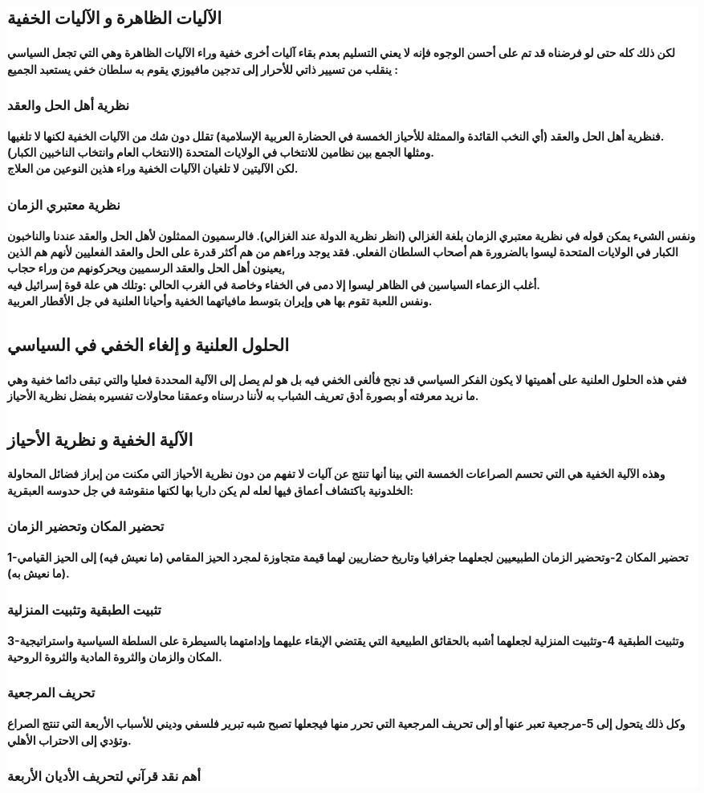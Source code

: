 ## الآليات الظاهرة و الآليات الخفية

**لكن ذلك كله حتى لو فرضناه قد تم على أحسن الوجوه فإنه لا يعني التسليم بعدم بقاء آليات أخرى خفية وراء الآليات الظاهرة وهي التي تجعل السياسي ينقلب من تسيير ذاتي للأحرار إلى تدجين مافيوزي يقوم به سلطان خفي يستعبد الجميع :**

### **نظرية أهل الحل والعقد**

**فنظرية أهل الحل والعقد (أي النخب القائدة والممثلة للأحياز الخمسة في الحضارة العربية الإسلامية) تقلل دون شك من الآليات الخفية لكنها لا تلغيها.  
ومثلها الجمع بين نظامين للانتخاب في الولايات المتحدة (الانتخاب العام وانتخاب الناخبين الكبار).  
لكن الآليتين لا تلغيان الآليات الخفية وراء هذين النوعين من العلاج.**

### **نظرية معتبري الزمان**

**ونفس الشيء يمكن قوله في نظرية معتبري الزمان بلغة الغزالي (انظر نظرية الدولة عند الغزالي). فالرسميون الممثلون لأهل الحل والعقد عندنا والناخبون الكبار في الولايات المتحدة ليسوا بالضرورة هم أصحاب السلطان الفعلي. فقد يوجد وراءهم من هم أكثر قدرة على الحل والعقد الفعليين لأنهم هم الذين يعينون أهل الحل والعقد الرسميين ويحركونهم من وراء حجاب,  
أغلب الزعماء السياسين في الظاهر ليسوا إلا دمى في الخفاء وخاصة في الغرب الحالي :وتلك هي علة قوة إسرائيل فيه.  
ونفس اللعبة تقوم بها هي وإيران بتوسط مافياتهما الخفية وأحيانا العلنية في جل الأقطار العربية.**

## الحلول العلنية و إلغاء الخفي في السياسي

**ففي هذه الحلول العلنية على أهميتها لا يكون الفكر السياسي قد نجح فألغى الخفي فيه بل هو لم يصل إلى الآلية المحددة فعليا والتي تبقى دائما خفية وهي ما نريد معرفته أو بصورة أدق تعريف الشباب به لأننا درسناه وعمقنا محاولات تفسيره بفضل نظرية الأحياز.**

## الآلية الخفية و نظرية الأحياز

**وهذه الآلية الخفية هي التي تحسم الصراعات الخمسة التي بينا أنها تنتج عن آليات لا تفهم من دون نظرية الأحياز التي مكنت من إبراز فضائل المحاولة الخلدونية باكتشاف أعماق فيها لعله لم يكن داريا بها لكنها منقوشة في جل حدوسه العبقرية:**

### **تحضير المكان وتحضير الزمان**

**1-تحضير المكان 2-وتحضير الزمان الطبيعيين لجعلهما جغرافيا وتاريخ حضاريين لهما قيمة متجاوزة لمجرد الحيز المقامي (ما نعيش فيه) إلى الحيز القيامي (ما نعيش به).**

### **تثبيت الطبقية وتثبيت المنزلية**

**3-وتثبيت الطبقية 4-وتثبيت المنزلية لجعلهما أشبه بالحقائق الطبيعية التي يقتضي الإبقاء عليهما وإدامتهما بالسيطرة على السلطة السياسية واستراتيجية المكان والزمان والثروة المادية والثروة الروحية.**

### **تحريف المرجعية**

**وكل ذلك يتحول إلى 5-مرجعية تعبر عنها أو إلى تحريف المرجعية التي تحرر منها فيجعلها تصبح شبه تبرير فلسفي وديني للأسباب الأربعة التي تنتج الصراع وتؤدي إلى الاحتراب الأهلي.**

### **أهم نقد قرآني لتحريف الأديان الأربعة**

